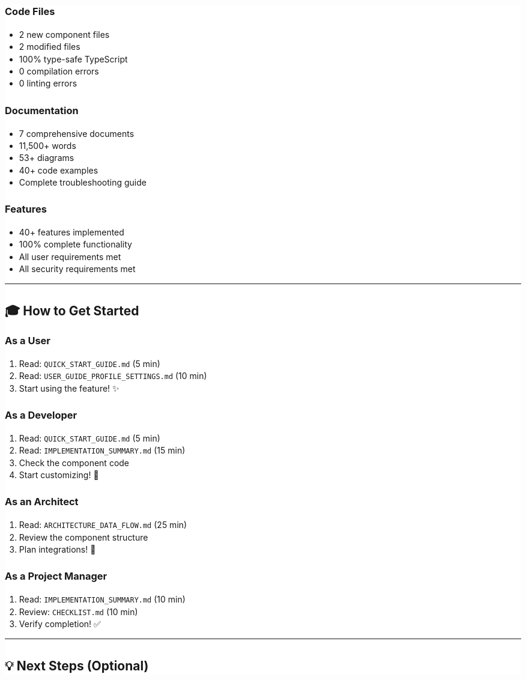 ### Code Files
- 2 new component files
- 2 modified files
- 100% type-safe TypeScript
- 0 compilation errors
- 0 linting errors

### Documentation
- 7 comprehensive documents
- 11,500+ words
- 53+ diagrams
- 40+ code examples
- Complete troubleshooting guide

### Features
- 40+ features implemented
- 100% complete functionality
- All user requirements met
- All security requirements met

---

## 🎓 How to Get Started

### As a User
1. Read: `QUICK_START_GUIDE.md` (5 min)
2. Read: `USER_GUIDE_PROFILE_SETTINGS.md` (10 min)
3. Start using the feature! ✨

### As a Developer
1. Read: `QUICK_START_GUIDE.md` (5 min)
2. Read: `IMPLEMENTATION_SUMMARY.md` (15 min)
3. Check the component code
4. Start customizing! 🔧

### As an Architect
1. Read: `ARCHITECTURE_DATA_FLOW.md` (25 min)
2. Review the component structure
3. Plan integrations! 📐

### As a Project Manager
1. Read: `IMPLEMENTATION_SUMMARY.md` (10 min)
2. Review: `CHECKLIST.md` (10 min)
3. Verify completion! ✅

---

## 💡 Next Steps (Optional)

